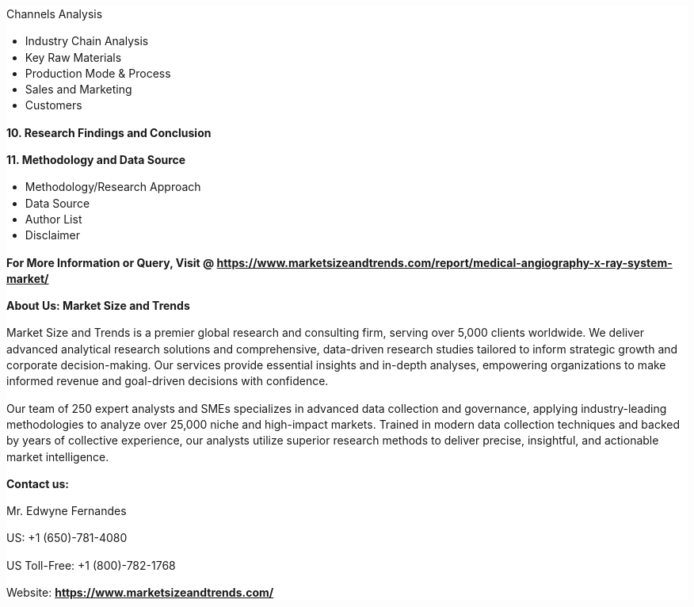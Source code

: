 Channels Analysis</strong></p><ul><li>Industry Chain Analysis</li><li>Key Raw Materials</li><li>Production Mode &amp; Process</li><li>Sales and Marketing</li><li>Customers</li></ul><p><strong>10. Research Findings and Conclusion</strong></p><p><strong>11. Methodology and Data Source</strong></p><ul><li>Methodology/Research Approach</li><li>Data Source</li><li>Author List</li><li>Disclaimer</li></ul></p><p><strong>For More Information or Query, Visit @ <a href="https://www.marketsizeandtrends.com/report/medical-angiography-x-ray-system-market/">https://www.marketsizeandtrends.com/report/medical-angiography-x-ray-system-market/</a></strong></p><p><strong>About Us: Market Size and Trends</strong></p><p>Market Size and Trends is a premier global research and consulting firm, serving over 5,000 clients worldwide. We deliver advanced analytical research solutions and comprehensive, data-driven research studies tailored to inform strategic growth and corporate decision-making. Our services provide essential insights and in-depth analyses, empowering organizations to make informed revenue and goal-driven decisions with confidence.</p><p>Our team of 250 expert analysts and SMEs specializes in advanced data collection and governance, applying industry-leading methodologies to analyze over 25,000 niche and high-impact markets. Trained in modern data collection techniques and backed by years of collective experience, our analysts utilize superior research methods to deliver precise, insightful, and actionable market intelligence.</p><p><strong>Contact us:</strong></p><p>Mr. Edwyne Fernandes</p><p>US: +1 (650)-781-4080</p><p>US Toll-Free: +1 (800)-782-1768</p><p>Website: <strong><a href="https://www.marketsizeandtrends.com/">https://www.marketsizeandtrends.com/</a></strong></p>
